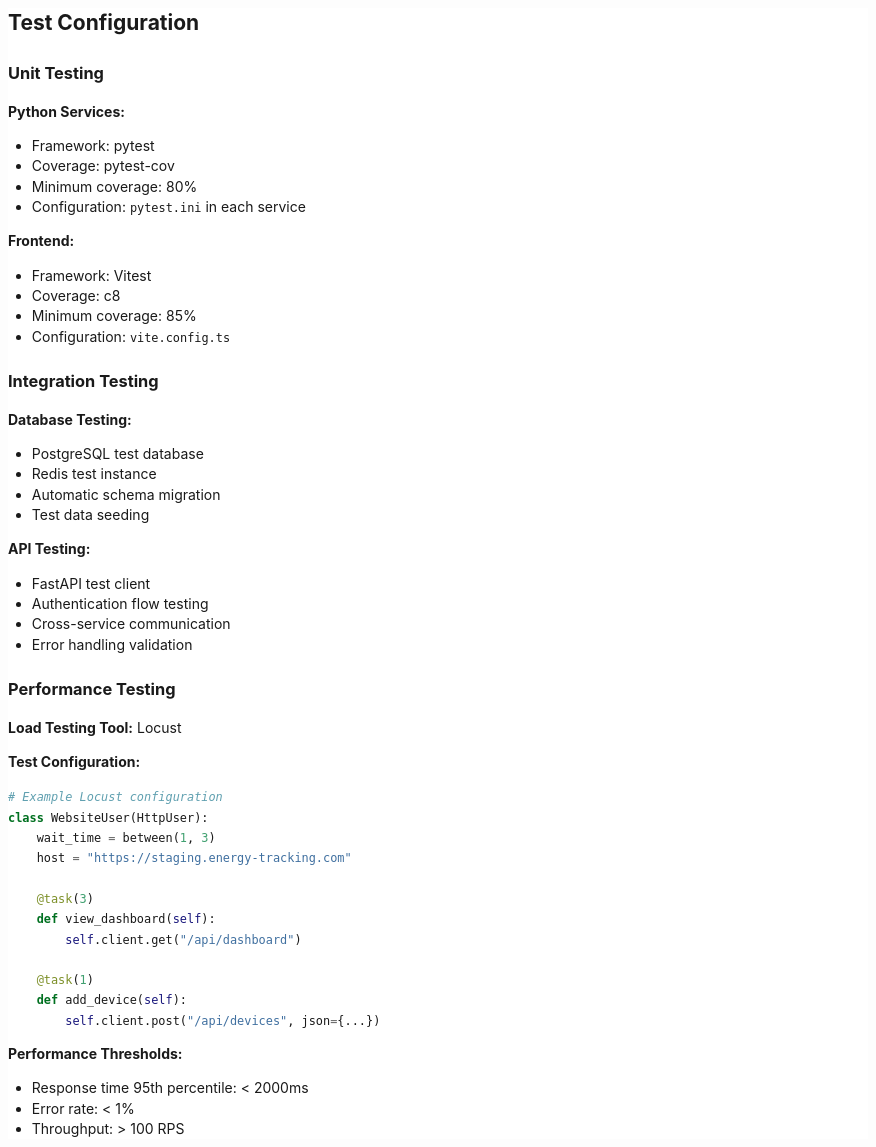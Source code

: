 ## Test Configuration

### Unit Testing

**Python Services:**
- Framework: pytest
- Coverage: pytest-cov
- Minimum coverage: 80%
- Configuration: `pytest.ini` in each service

**Frontend:**
- Framework: Vitest
- Coverage: c8
- Minimum coverage: 85%
- Configuration: `vite.config.ts`

### Integration Testing

**Database Testing:**
- PostgreSQL test database
- Redis test instance
- Automatic schema migration
- Test data seeding

**API Testing:**
- FastAPI test client
- Authentication flow testing
- Cross-service communication
- Error handling validation

### Performance Testing

**Load Testing Tool:** Locust

**Test Configuration:**
```python
# Example Locust configuration
class WebsiteUser(HttpUser):
    wait_time = between(1, 3)
    host = "https://staging.energy-tracking.com"
    
    @task(3)
    def view_dashboard(self):
        self.client.get("/api/dashboard")
    
    @task(1)
    def add_device(self):
        self.client.post("/api/devices", json={...})
```

**Performance Thresholds:**
- Response time 95th percentile: < 2000ms
- Error rate: < 1%
- Throughput: > 100 RPS
